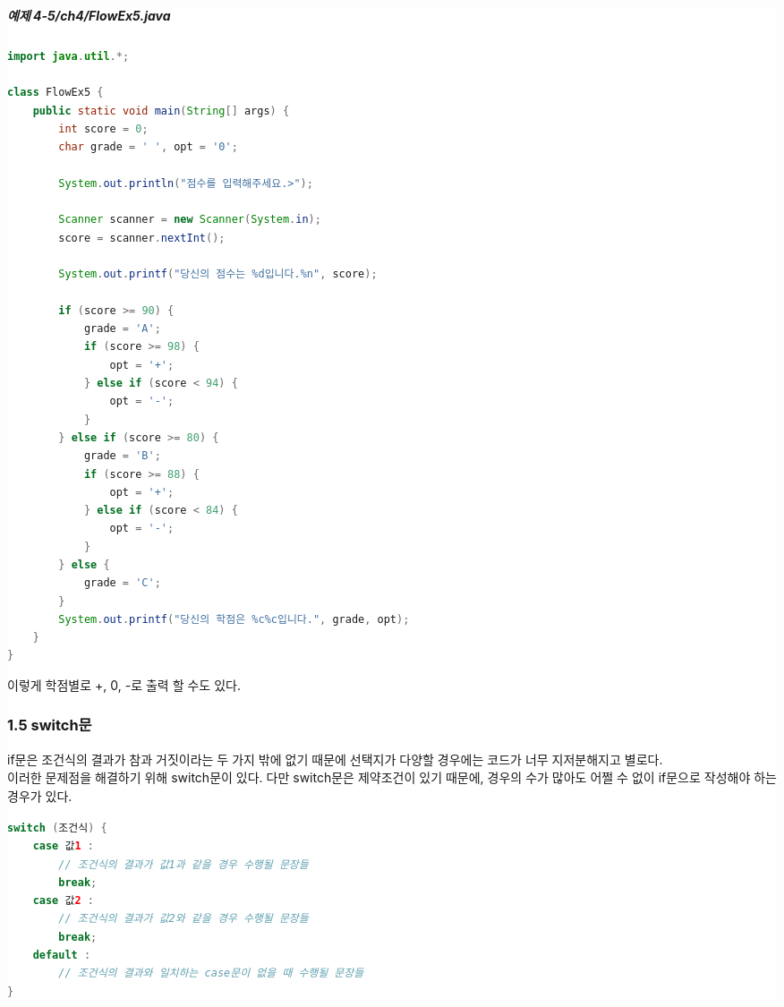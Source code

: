 ##### 예제 4-5/ch4/FlowEx5.java
```java
import java.util.*;

class FlowEx5 {
    public static void main(String[] args) {
        int score = 0;
        char grade = ' ', opt = '0';

        System.out.println("점수를 입력해주세요.>");
        
        Scanner scanner = new Scanner(System.in);
        score = scanner.nextInt();
        
        System.out.printf("당신의 점수는 %d입니다.%n", score);
        
        if (score >= 90) {
            grade = 'A';
            if (score >= 98) {
                opt = '+';
            } else if (score < 94) {
                opt = '-';
            }
        } else if (score >= 80) {
            grade = 'B';
            if (score >= 88) {
                opt = '+';
            } else if (score < 84) {
                opt = '-';
            }
        } else {
            grade = 'C';
        }
        System.out.printf("당신의 학점은 %c%c입니다.", grade, opt);
    }
}
```
이렇게 학점별로 +, 0, -로 출력 할 수도 있다.


### 1.5 switch문
if문은 조건식의 결과가 참과 거짓이라는 두 가지 밖에 없기 때문에 선택지가 다양할 경우에는 코드가 너무 지저분해지고 별로다.  
이러한 문제점을 해결하기 위해 switch문이 있다. 다만 switch문은 제약조건이 있기 때문에, 경우의 수가 많아도 어쩔 수 없이 if문으로 작성해야 하는 경우가 있다.

```java
switch (조건식) {
    case 값1 :
        // 조건식의 결과가 값1과 같을 경우 수행될 문장들
        break;
    case 값2 :
        // 조건식의 결과가 값2와 같을 경우 수행될 문장들
        break;
    default :
        // 조건식의 결과와 일치하는 case문이 없을 때 수행될 문장들
}
```
